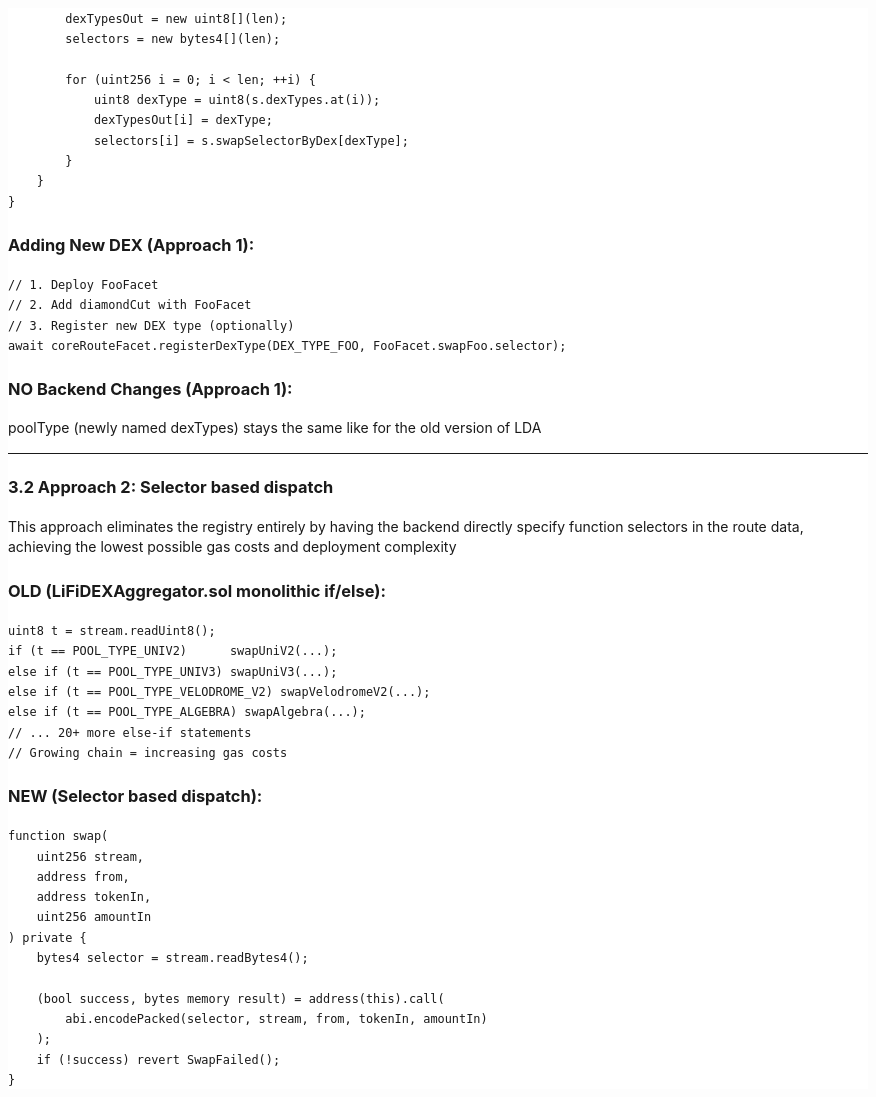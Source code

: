 ```solidity
        dexTypesOut = new uint8[](len);
        selectors = new bytes4[](len);

        for (uint256 i = 0; i < len; ++i) {
            uint8 dexType = uint8(s.dexTypes.at(i));
            dexTypesOut[i] = dexType;
            selectors[i] = s.swapSelectorByDex[dexType];
        }
    }
}

```

### **Adding New DEX (Approach 1):**

```solidity
// 1. Deploy FooFacet
// 2. Add diamondCut with FooFacet
// 3. Register new DEX type (optionally)
await coreRouteFacet.registerDexType(DEX_TYPE_FOO, FooFacet.swapFoo.selector);

```

### **NO Backend Changes (Approach 1):**

poolType (newly named dexTypes) stays the same like for the old version of LDA

---

### **3.2 Approach 2: Selector based dispatch**

This approach eliminates the registry entirely by having the backend directly specify function selectors in the route data, achieving the lowest possible gas costs and deployment complexity

### **OLD (LiFiDEXAggregator.sol monolithic if/else):**

```solidity
uint8 t = stream.readUint8();
if (t == POOL_TYPE_UNIV2)      swapUniV2(...);
else if (t == POOL_TYPE_UNIV3) swapUniV3(...);
else if (t == POOL_TYPE_VELODROME_V2) swapVelodromeV2(...);
else if (t == POOL_TYPE_ALGEBRA) swapAlgebra(...);
// ... 20+ more else-if statements
// Growing chain = increasing gas costs

```

### **NEW (Selector based dispatch):**

```solidity
function swap(
    uint256 stream,
    address from,
    address tokenIn,
    uint256 amountIn
) private {
    bytes4 selector = stream.readBytes4();

    (bool success, bytes memory result) = address(this).call(
        abi.encodePacked(selector, stream, from, tokenIn, amountIn)
    );
    if (!success) revert SwapFailed();
}

```
